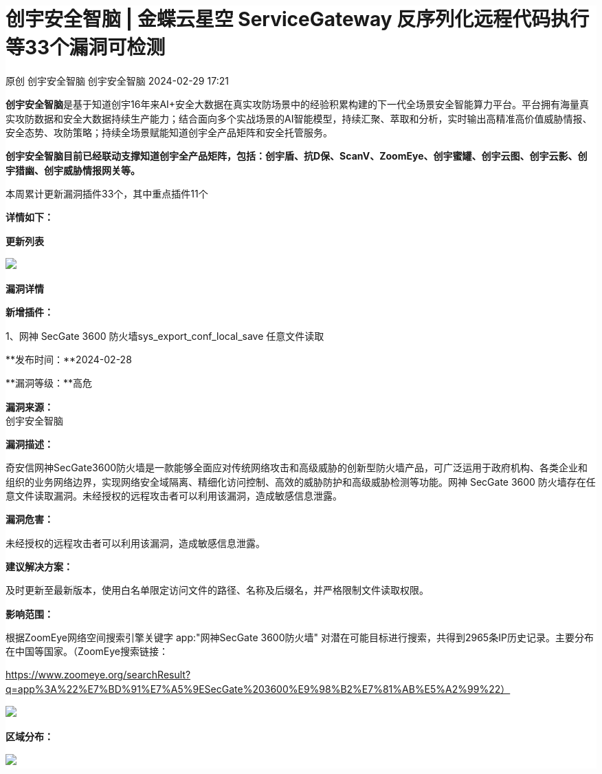 #  创宇安全智脑 | 金蝶云星空 ServiceGateway 反序列化远程代码执行等33个漏洞可检测   
原创 创宇安全智脑  创宇安全智脑   2024-02-29 17:21  
  
**创宇安全智脑**是基于知道创宇16年来AI+安全大数据在真实攻防场景中的经验积累构建的下一代全场景安全智能算力平台。平台拥有海量真实攻防数据和安全大数据持续生产能力；结合面向多个实战场景的AI智能模型，持续汇聚、萃取和分析，实时输出高精准高价值威胁情报、安全态势、攻防策略；持续全场景赋能知道创宇全产品矩阵和安全托管服务。  
  
  
**创宇安全智脑目前已经联动支撑知道创宇全产品矩阵，包括：创宇盾、抗D保、ScanV、ZoomEye、创宇蜜罐、创宇云图、创宇云影、创宇猎幽、创宇威胁情报网关等。**  
  
  
本周累计更新漏洞插件33个，其中重点插件11个  
  
**详情如下：**  
  
  
**更新列表**  
  
  
![](https://mmbiz.qpic.cn/mmbiz_png/zCyMfA7bc0xbpEWu0ry8v4kmFTkOq7I7dV44C5lgq3GuIuVMYPiclEVOoVCIEmibOdqSlP3Ud0qXrERmKZR2oSLA/640?wx_fmt=png&from=appmsg "")  
  
  
**漏洞详情**  
  
  
**新增插件：**  
  
  
1、网神 SecGate 3600 防火墙sys_export_conf_local_save 任意文件读取  
  
**发布时间：**2024-02-28  
  
**漏洞等级：**高危  
  
**漏洞来源：**  
创宇安全智脑  
  
**漏洞描述：**  
  
奇安信网神SecGate3600防火墙是一款能够全面应对传统网络攻击和高级威胁的创新型防火墙产品，可广泛运用于政府机构、各类企业和组织的业务网络边界，实现网络安全域隔离、精细化访问控制、高效的威胁防护和高级威胁检测等功能。网神 SecGate 3600 防火墙存在任意文件读取漏洞。未经授权的远程攻击者可以利用该漏洞，造成敏感信息泄露。  
  
**漏洞危害：**  
  
未经授权的远程攻击者可以利用该漏洞，造成敏感信息泄露。  
  
**建议解决方案：**  
  
及时更新至最新版本，使用白名单限定访问文件的路径、名称及后缀名，并严格限制文件读取权限。  
  
**影响范围：**  
  
根据ZoomEye网络空间搜索引擎关键字 app:"网神SecGate 3600防火墙" 对潜在可能目标进行搜索，共得到2965条IP历史记录。主要分布在中国等国家。（ZoomEye搜索链接：  
  
https://www.zoomeye.org/searchResult?q=app%3A%22%E7%BD%91%E7%A5%9ESecGate%203600%E9%98%B2%E7%81%AB%E5%A2%99%22）  
  
![](https://mmbiz.qpic.cn/mmbiz_png/zCyMfA7bc0xbpEWu0ry8v4kmFTkOq7I779rKrN0tS5ERvX405aaDlPcksesziciaHSg6ZBwHtticd0dZEEzQBLSiaw/640?wx_fmt=png&from=appmsg "")  
  
**区域分布：**  
  
![](https://mmbiz.qpic.cn/mmbiz_png/zCyMfA7bc0xbpEWu0ry8v4kmFTkOq7I7ccz1NtlF8hqlNsfWvrCTrgUriaKDKc1ggnfviczQrluBib8d3oYTwHXLA/640?wx_fmt=png&from=appmsg "")  
  